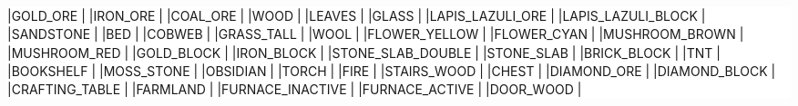 |GOLD_ORE           |
|IRON_ORE           |
|COAL_ORE           |
|WOOD               |
|LEAVES             |
|GLASS              |
|LAPIS_LAZULI_ORE   |
|LAPIS_LAZULI_BLOCK |
|SANDSTONE          |
|BED                |
|COBWEB             |
|GRASS_TALL         |
|WOOL               |
|FLOWER_YELLOW      |
|FLOWER_CYAN        |
|MUSHROOM_BROWN     |
|MUSHROOM_RED       |
|GOLD_BLOCK         |
|IRON_BLOCK         |
|STONE_SLAB_DOUBLE  |
|STONE_SLAB         |
|BRICK_BLOCK        |
|TNT                |
|BOOKSHELF          |
|MOSS_STONE         |
|OBSIDIAN           |
|TORCH              |
|FIRE               |
|STAIRS_WOOD        |
|CHEST              |
|DIAMOND_ORE        |
|DIAMOND_BLOCK      |
|CRAFTING_TABLE     |
|FARMLAND           |
|FURNACE_INACTIVE   |
|FURNACE_ACTIVE     |
|DOOR_WOOD          |